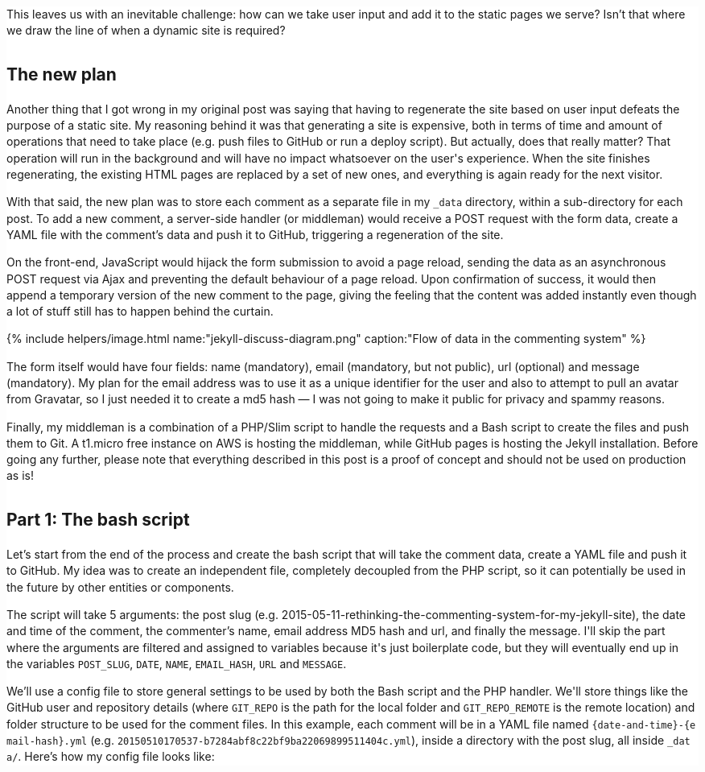 This leaves us with an inevitable challenge: how can we take user input and add it to the static pages we serve? Isn’t that where we draw the line of when a dynamic site is required?

## The new plan

Another thing that I got wrong in my original post was saying that having to regenerate the site based on user input defeats the purpose of a static site. My reasoning behind it was that generating a site is expensive, both in terms of time and amount of operations that need to take place (e.g. push files to GitHub or run a deploy script). But actually, does that really matter? That operation will run in the background and will have no impact whatsoever on the user's experience. When the site finishes regenerating, the existing HTML pages are replaced by a set of new ones, and everything is again ready for the next visitor.

With that said, the new plan was to store each comment as a separate file in my `_data` directory, within a sub-directory for each post. To add a new comment, a server-side handler (or middleman) would receive a POST request with the form data, create a YAML file with the comment’s data and push it to GitHub, triggering a regeneration of the site.

On the front-end, JavaScript would hijack the form submission to avoid a page reload, sending the data as an asynchronous POST request via Ajax and preventing the default behaviour of a page reload. Upon confirmation of success, it would then append a temporary version of the new comment to the page, giving the feeling that the content was added instantly even though a lot of stuff still has to happen behind the curtain.

{% include helpers/image.html name:"jekyll-discuss-diagram.png" caption:"Flow of data in the commenting system" %}

The form itself would have four fields: name (mandatory), email (mandatory, but not public), url (optional) and message (mandatory). My plan for the email address was to use it as a unique identifier for the user and also to attempt to pull an avatar from Gravatar, so I just needed it to create a md5 hash — I was not going to make it public for privacy and spammy reasons.

Finally, my middleman is a combination of a PHP/Slim script to handle the requests and a Bash script to create the files and push them to Git. A t1.micro free instance on AWS is hosting the middleman, while GitHub pages is hosting the Jekyll installation. Before going any further, please note that everything described in this post is a proof of concept and should not be used on production as is!

## Part 1: The bash script

Let’s start from the end of the process and create the bash script that will take the comment data, create a YAML file and push it to GitHub. My idea was to create an independent file, completely decoupled from the PHP script, so it can potentially be used in the future by other entities or components.

The script will take 5 arguments: the post slug (e.g. 2015-05-11-rethinking-the-commenting-system-for-my-jekyll-site), the date and time of the comment, the commenter’s name, email address MD5 hash and url, and finally the message. I'll skip the part where the arguments are filtered and assigned to variables because it's just boilerplate code, but they will eventually end up in the variables `POST_SLUG`, `DATE`, `NAME`, `EMAIL_HASH`, `URL` and `MESSAGE`.

We’ll use a config file to store general settings to be used by both the Bash script and the PHP handler. We'll store things like the GitHub user and repository details (where `GIT_REPO` is the path for the local folder and `GIT_REPO_REMOTE` is the remote location) and folder structure to be used for the comment files. In this example, each comment will be in a YAML file named `{date-and-time}-{email-hash}.yml` (e.g. `20150510170537-b7284abf8c22bf9ba22069899511404c.yml`), inside a directory with the post slug, all inside `_data/`. Here’s how my config file looks like:
